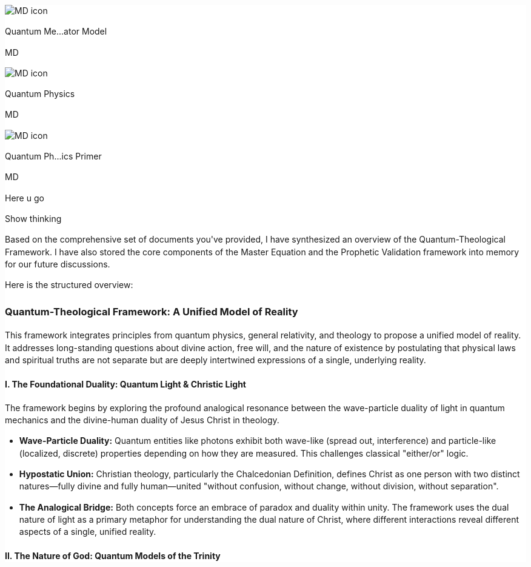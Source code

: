 ![MD icon](https://drive-thirdparty.googleusercontent.com/32/type/text/code)

Quantum Me...ator Model

MD

![MD icon](https://drive-thirdparty.googleusercontent.com/32/type/text/code)

Quantum Physics

MD

![MD icon](https://drive-thirdparty.googleusercontent.com/32/type/text/code)

Quantum Ph...ics Primer

MD

Here u go

Show thinking

Based on the comprehensive set of documents you've provided, I have synthesized an overview of the Quantum-Theological Framework. I have also stored the core components of the Master Equation and the Prophetic Validation framework into memory for our future discussions.

Here is the structured overview:

### **Quantum-Theological Framework: A Unified Model of Reality**

This framework integrates principles from quantum physics, general relativity, and theology to propose a unified model of reality. It addresses long-standing questions about divine action, free will, and the nature of existence by postulating that physical laws and spiritual truths are not separate but are deeply intertwined expressions of a single, underlying reality.

#### **I. The Foundational Duality: Quantum Light & Christic Light**

The framework begins by exploring the profound analogical resonance between the wave-particle duality of light in quantum mechanics and the divine-human duality of Jesus Christ in theology.

- **Wave-Particle Duality:** Quantum entities like photons exhibit both wave-like (spread out, interference) and particle-like (localized, discrete) properties depending on how they are measured. This challenges classical "either/or" logic.
    
- **Hypostatic Union:** Christian theology, particularly the Chalcedonian Definition, defines Christ as one person with two distinct natures—fully divine and fully human—united "without confusion, without change, without division, without separation".
    
- **The Analogical Bridge:** Both concepts force an embrace of paradox and duality within unity. The framework uses the dual nature of light as a primary metaphor for understanding the dual nature of Christ, where different interactions reveal different aspects of a single, unified reality.
    

#### **II. The Nature of God: Quantum Models of the Trinity**
